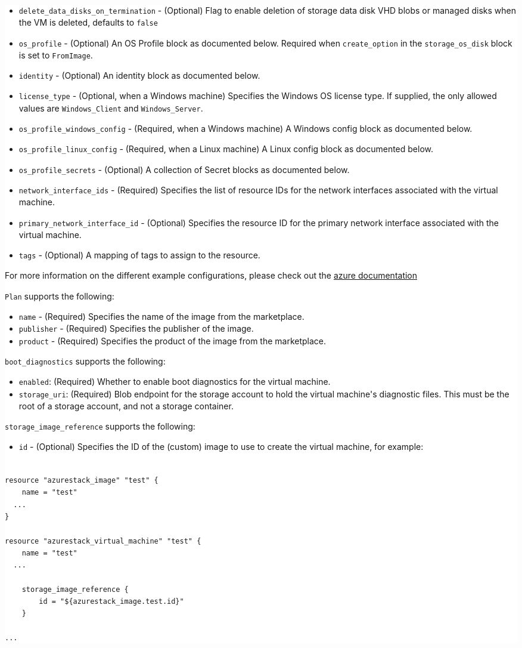 * `delete_data_disks_on_termination` - (Optional) Flag to enable deletion of storage data disk VHD blobs or managed disks when the VM is deleted, defaults to `false`
* `os_profile` - (Optional) An OS Profile block as documented below. Required when `create_option` in the `storage_os_disk` block is set to `FromImage`.
* `identity` - (Optional) An identity block as documented below.

* `license_type` - (Optional, when a Windows machine) Specifies the Windows OS license type. If supplied, the only allowed values are `Windows_Client` and `Windows_Server`.
* `os_profile_windows_config` - (Required, when a Windows machine) A Windows config block as documented below.
* `os_profile_linux_config` - (Required, when a Linux machine) A Linux config block as documented below.
* `os_profile_secrets` - (Optional) A collection of Secret blocks as documented below.
* `network_interface_ids` - (Required) Specifies the list of resource IDs for the network interfaces associated with the virtual machine.
* `primary_network_interface_id` - (Optional) Specifies the resource ID for the primary network interface associated with the virtual machine.
* `tags` - (Optional) A mapping of tags to assign to the resource.

For more information on the different example configurations, please check out the [azure documentation](https://msdn.microsoft.com/en-us/library/mt163591.aspx#Anchor_2)

`Plan` supports the following:

* `name` - (Required) Specifies the name of the image from the marketplace.
* `publisher` - (Required) Specifies the publisher of the image.
* `product` - (Required) Specifies the product of the image from the marketplace.

`boot_diagnostics` supports the following:

* `enabled`: (Required) Whether to enable boot diagnostics for the virtual machine.
* `storage_uri`: (Required) Blob endpoint for the storage account to hold the virtual machine's diagnostic files. This must be the root of a storage account, and not a storage container.

`storage_image_reference` supports the following:

* `id` - (Optional) Specifies the ID of the (custom) image to use to create the virtual
machine, for example:

```hcl

resource "azurestack_image" "test" {
	name = "test"
  ...
}

resource "azurestack_virtual_machine" "test" {
	name = "test"
  ...

	storage_image_reference {
		id = "${azurestack_image.test.id}"
	}

...
```
